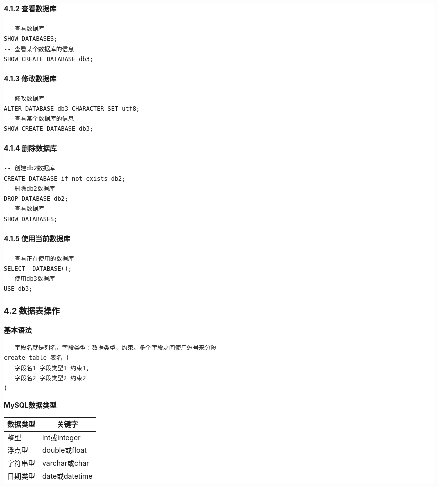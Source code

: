 #### 4.1.2 查看数据库

```mysql
-- 查看数据库
SHOW DATABASES;
-- 查看某个数据库的信息
SHOW CREATE DATABASE db3;
```

#### 4.1.3 修改数据库

```mysql
-- 修改数据库
ALTER DATABASE db3 CHARACTER SET utf8;
-- 查看某个数据库的信息
SHOW CREATE DATABASE db3;
```

#### 4.1.4 删除数据库

```mysql
-- 创建db2数据库
CREATE DATABASE if not exists db2;
-- 删除db2数据库
DROP DATABASE db2;
-- 查看数据库
SHOW DATABASES;
```

#### 4.1.5 使用当前数据库

```mysql
-- 查看正在使用的数据库
SELECT	DATABASE();
-- 使用db3数据库
USE	db3;
```

### 4.2 数据表操作

**基本语法**

```mysql
-- 字段名就是列名，字段类型：数据类型，约束。多个字段之间使用逗号来分隔
create table 表名 (
   字段名1 字段类型1 约束1,
   字段名2 字段类型2 约束2
)
```

**MySQL数据类型**

| 数据类型 | 关键字         |
| -------- | -------------- |
| 整型     | int或integer   |
| 浮点型   | double或float  |
| 字符串型 | varchar或char  |
| 日期类型 | date或datetime |
